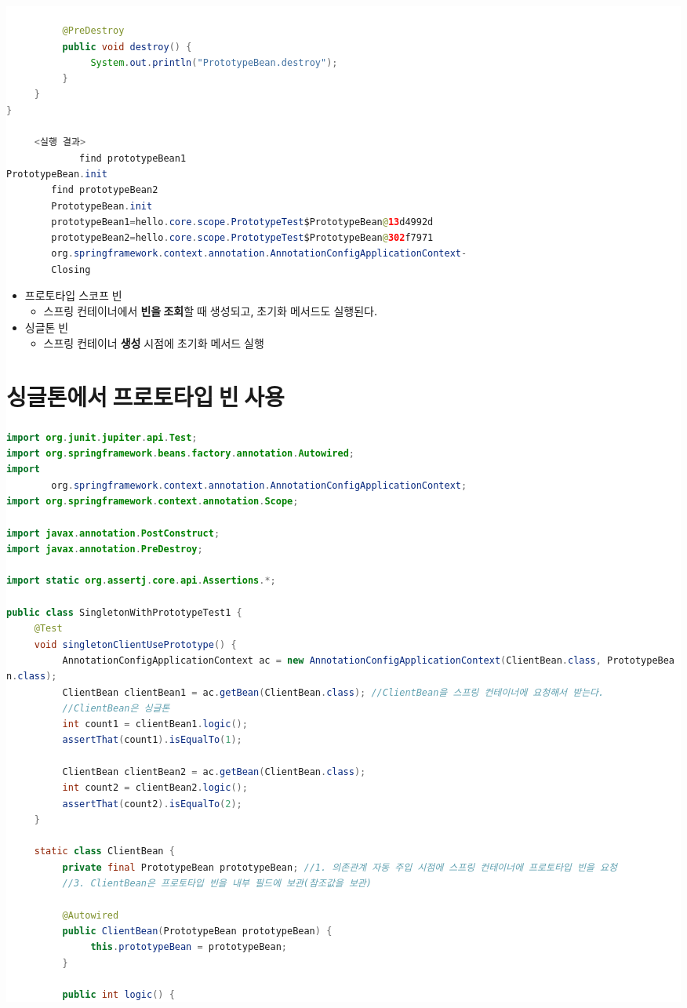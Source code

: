 ```java

          @PreDestroy
          public void destroy() {
               System.out.println("PrototypeBean.destroy");
          }
     }
}

     <실행 결과>
             find prototypeBean1
PrototypeBean.init
        find prototypeBean2
        PrototypeBean.init
        prototypeBean1=hello.core.scope.PrototypeTest$PrototypeBean@13d4992d
        prototypeBean2=hello.core.scope.PrototypeTest$PrototypeBean@302f7971
        org.springframework.context.annotation.AnnotationConfigApplicationContext-
        Closing
```

- 프로토타입 스코프 빈
    - 스프링 컨테이너에서 **빈을 조회**할 때 생성되고, 초기화 메서드도 실행된다.
- 싱글톤 빈
    - 스프링 컨테이너 **생성** 시점에 초기화 메서드 실행

# 싱글톤에서 프로토타입 빈 사용

```java
import org.junit.jupiter.api.Test;
import org.springframework.beans.factory.annotation.Autowired;
import
        org.springframework.context.annotation.AnnotationConfigApplicationContext;
import org.springframework.context.annotation.Scope;

import javax.annotation.PostConstruct;
import javax.annotation.PreDestroy;

import static org.assertj.core.api.Assertions.*;

public class SingletonWithPrototypeTest1 {
     @Test
     void singletonClientUsePrototype() {
          AnnotationConfigApplicationContext ac = new AnnotationConfigApplicationContext(ClientBean.class, PrototypeBean.class);
          ClientBean clientBean1 = ac.getBean(ClientBean.class); //ClientBean을 스프링 컨테이너에 요청해서 받는다.
          //ClientBean은 싱글톤
          int count1 = clientBean1.logic();
          assertThat(count1).isEqualTo(1);

          ClientBean clientBean2 = ac.getBean(ClientBean.class);
          int count2 = clientBean2.logic();
          assertThat(count2).isEqualTo(2);
     }

     static class ClientBean {
          private final PrototypeBean prototypeBean; //1. 의존관계 자동 주입 시점에 스프링 컨테이너에 프로토타입 빈을 요청
          //3. ClientBean은 프로토타입 빈을 내부 필드에 보관(참조값을 보관)

          @Autowired
          public ClientBean(PrototypeBean prototypeBean) {
               this.prototypeBean = prototypeBean;
          }

          public int logic() {
```